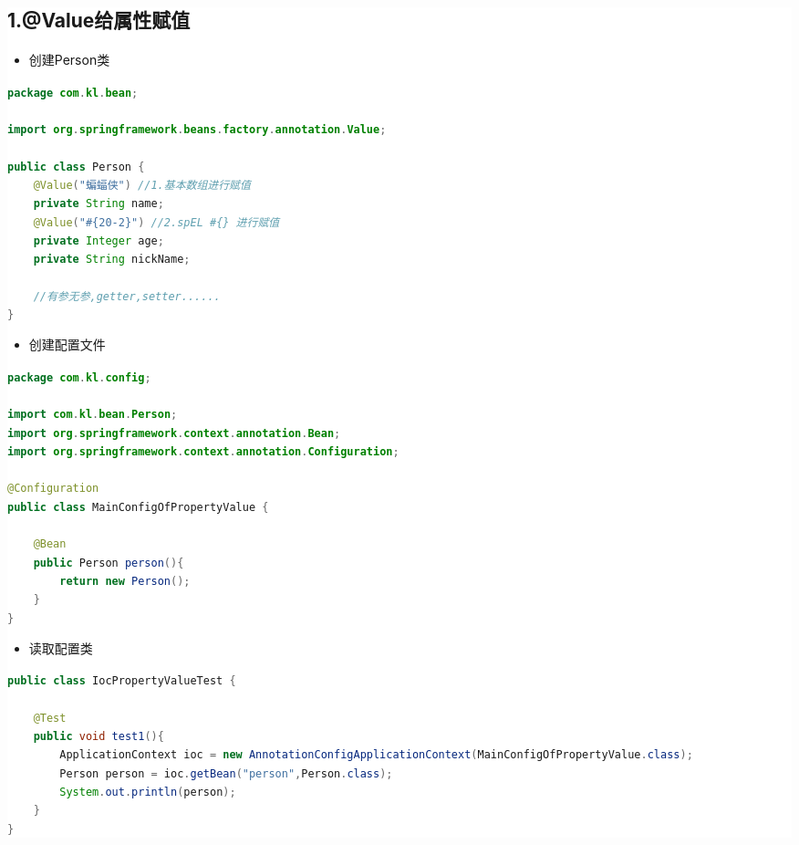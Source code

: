 ## 1.@Value给属性赋值

- 创建Person类

```java
package com.kl.bean;

import org.springframework.beans.factory.annotation.Value;

public class Person {
    @Value("蝙蝠侠") //1.基本数组进行赋值
    private String name;
    @Value("#{20-2}") //2.spEL #{} 进行赋值
    private Integer age;
    private String nickName;

    //有参无参,getter,setter......
}
```

- 创建配置文件

```java
package com.kl.config;

import com.kl.bean.Person;
import org.springframework.context.annotation.Bean;
import org.springframework.context.annotation.Configuration;

@Configuration
public class MainConfigOfPropertyValue {

    @Bean
    public Person person(){
        return new Person();
    }
}
```

- 读取配置类

```java
public class IocPropertyValueTest {

    @Test
    public void test1(){
        ApplicationContext ioc = new AnnotationConfigApplicationContext(MainConfigOfPropertyValue.class);
        Person person = ioc.getBean("person",Person.class);
        System.out.println(person);
    }
}
```
